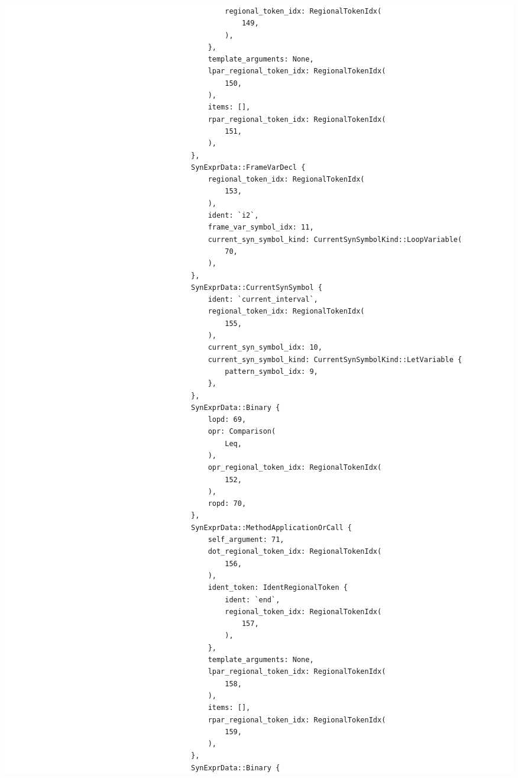                                                         regional_token_idx: RegionalTokenIdx(
                                                            149,
                                                        ),
                                                    },
                                                    template_arguments: None,
                                                    lpar_regional_token_idx: RegionalTokenIdx(
                                                        150,
                                                    ),
                                                    items: [],
                                                    rpar_regional_token_idx: RegionalTokenIdx(
                                                        151,
                                                    ),
                                                },
                                                SynExprData::FrameVarDecl {
                                                    regional_token_idx: RegionalTokenIdx(
                                                        153,
                                                    ),
                                                    ident: `i2`,
                                                    frame_var_symbol_idx: 11,
                                                    current_syn_symbol_kind: CurrentSynSymbolKind::LoopVariable(
                                                        70,
                                                    ),
                                                },
                                                SynExprData::CurrentSynSymbol {
                                                    ident: `current_interval`,
                                                    regional_token_idx: RegionalTokenIdx(
                                                        155,
                                                    ),
                                                    current_syn_symbol_idx: 10,
                                                    current_syn_symbol_kind: CurrentSynSymbolKind::LetVariable {
                                                        pattern_symbol_idx: 9,
                                                    },
                                                },
                                                SynExprData::Binary {
                                                    lopd: 69,
                                                    opr: Comparison(
                                                        Leq,
                                                    ),
                                                    opr_regional_token_idx: RegionalTokenIdx(
                                                        152,
                                                    ),
                                                    ropd: 70,
                                                },
                                                SynExprData::MethodApplicationOrCall {
                                                    self_argument: 71,
                                                    dot_regional_token_idx: RegionalTokenIdx(
                                                        156,
                                                    ),
                                                    ident_token: IdentRegionalToken {
                                                        ident: `end`,
                                                        regional_token_idx: RegionalTokenIdx(
                                                            157,
                                                        ),
                                                    },
                                                    template_arguments: None,
                                                    lpar_regional_token_idx: RegionalTokenIdx(
                                                        158,
                                                    ),
                                                    items: [],
                                                    rpar_regional_token_idx: RegionalTokenIdx(
                                                        159,
                                                    ),
                                                },
                                                SynExprData::Binary {